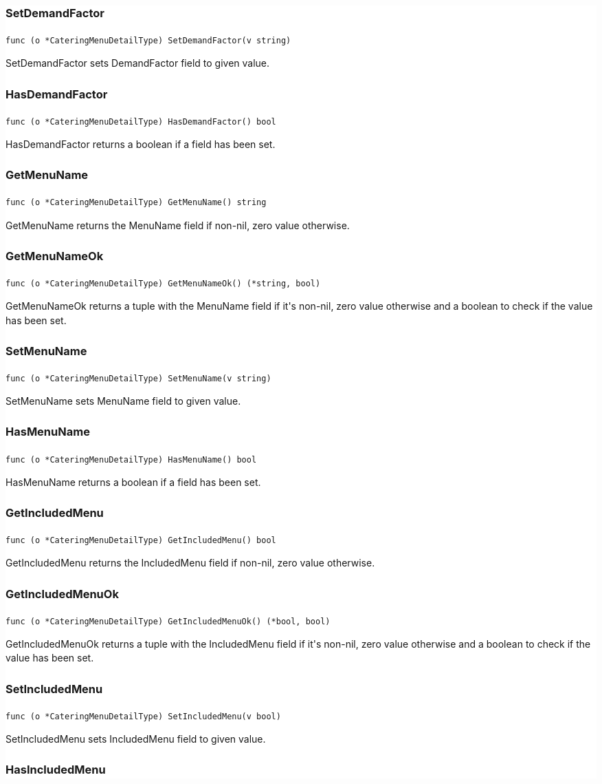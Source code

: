 ### SetDemandFactor

`func (o *CateringMenuDetailType) SetDemandFactor(v string)`

SetDemandFactor sets DemandFactor field to given value.

### HasDemandFactor

`func (o *CateringMenuDetailType) HasDemandFactor() bool`

HasDemandFactor returns a boolean if a field has been set.

### GetMenuName

`func (o *CateringMenuDetailType) GetMenuName() string`

GetMenuName returns the MenuName field if non-nil, zero value otherwise.

### GetMenuNameOk

`func (o *CateringMenuDetailType) GetMenuNameOk() (*string, bool)`

GetMenuNameOk returns a tuple with the MenuName field if it's non-nil, zero value otherwise
and a boolean to check if the value has been set.

### SetMenuName

`func (o *CateringMenuDetailType) SetMenuName(v string)`

SetMenuName sets MenuName field to given value.

### HasMenuName

`func (o *CateringMenuDetailType) HasMenuName() bool`

HasMenuName returns a boolean if a field has been set.

### GetIncludedMenu

`func (o *CateringMenuDetailType) GetIncludedMenu() bool`

GetIncludedMenu returns the IncludedMenu field if non-nil, zero value otherwise.

### GetIncludedMenuOk

`func (o *CateringMenuDetailType) GetIncludedMenuOk() (*bool, bool)`

GetIncludedMenuOk returns a tuple with the IncludedMenu field if it's non-nil, zero value otherwise
and a boolean to check if the value has been set.

### SetIncludedMenu

`func (o *CateringMenuDetailType) SetIncludedMenu(v bool)`

SetIncludedMenu sets IncludedMenu field to given value.

### HasIncludedMenu
